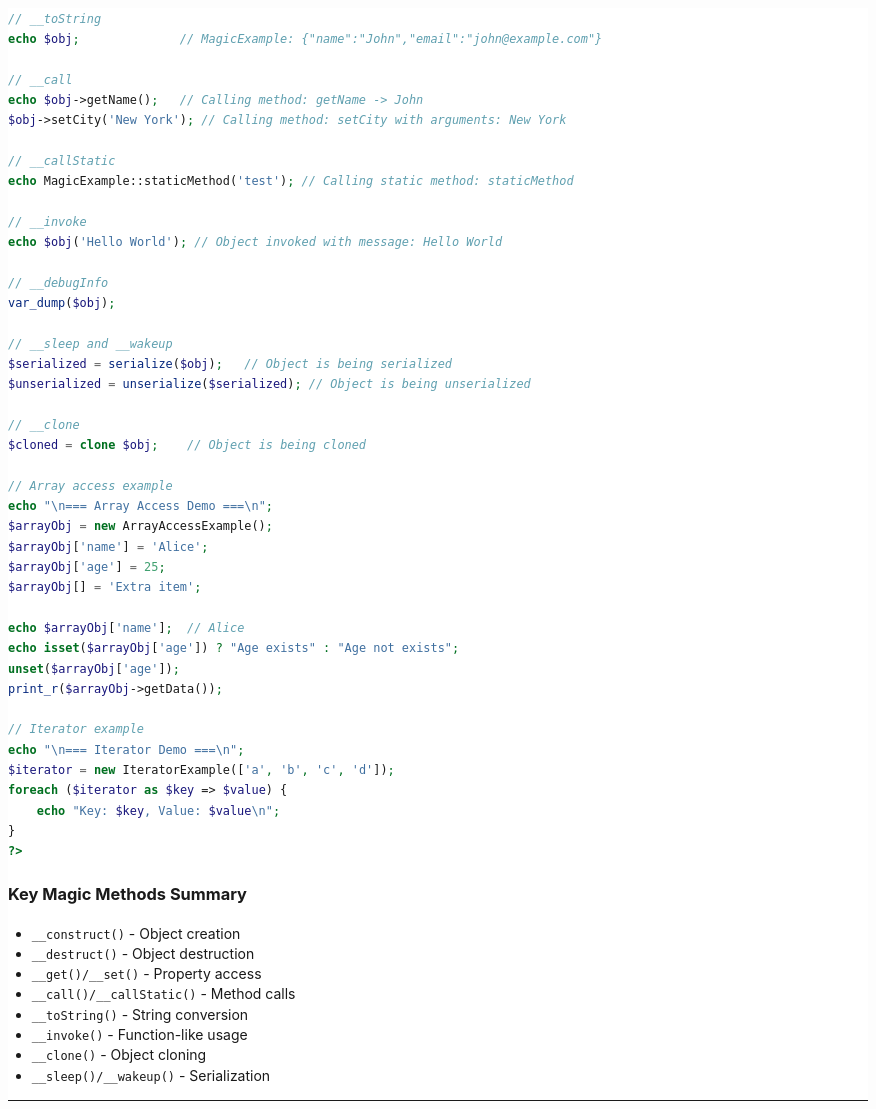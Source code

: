 ```php
// __toString
echo $obj;              // MagicExample: {"name":"John","email":"john@example.com"}

// __call
echo $obj->getName();   // Calling method: getName -> John
$obj->setCity('New York'); // Calling method: setCity with arguments: New York

// __callStatic
echo MagicExample::staticMethod('test'); // Calling static method: staticMethod

// __invoke
echo $obj('Hello World'); // Object invoked with message: Hello World

// __debugInfo
var_dump($obj);

// __sleep and __wakeup
$serialized = serialize($obj);   // Object is being serialized
$unserialized = unserialize($serialized); // Object is being unserialized

// __clone
$cloned = clone $obj;    // Object is being cloned

// Array access example
echo "\n=== Array Access Demo ===\n";
$arrayObj = new ArrayAccessExample();
$arrayObj['name'] = 'Alice';
$arrayObj['age'] = 25;
$arrayObj[] = 'Extra item';

echo $arrayObj['name'];  // Alice
echo isset($arrayObj['age']) ? "Age exists" : "Age not exists";
unset($arrayObj['age']);
print_r($arrayObj->getData());

// Iterator example
echo "\n=== Iterator Demo ===\n";
$iterator = new IteratorExample(['a', 'b', 'c', 'd']);
foreach ($iterator as $key => $value) {
    echo "Key: $key, Value: $value\n";
}
?>
```

### Key Magic Methods Summary
- `__construct()` - Object creation
- `__destruct()` - Object destruction
- `__get()/__set()` - Property access
- `__call()/__callStatic()` - Method calls
- `__toString()` - String conversion
- `__invoke()` - Function-like usage
- `__clone()` - Object cloning
- `__sleep()/__wakeup()` - Serialization

---